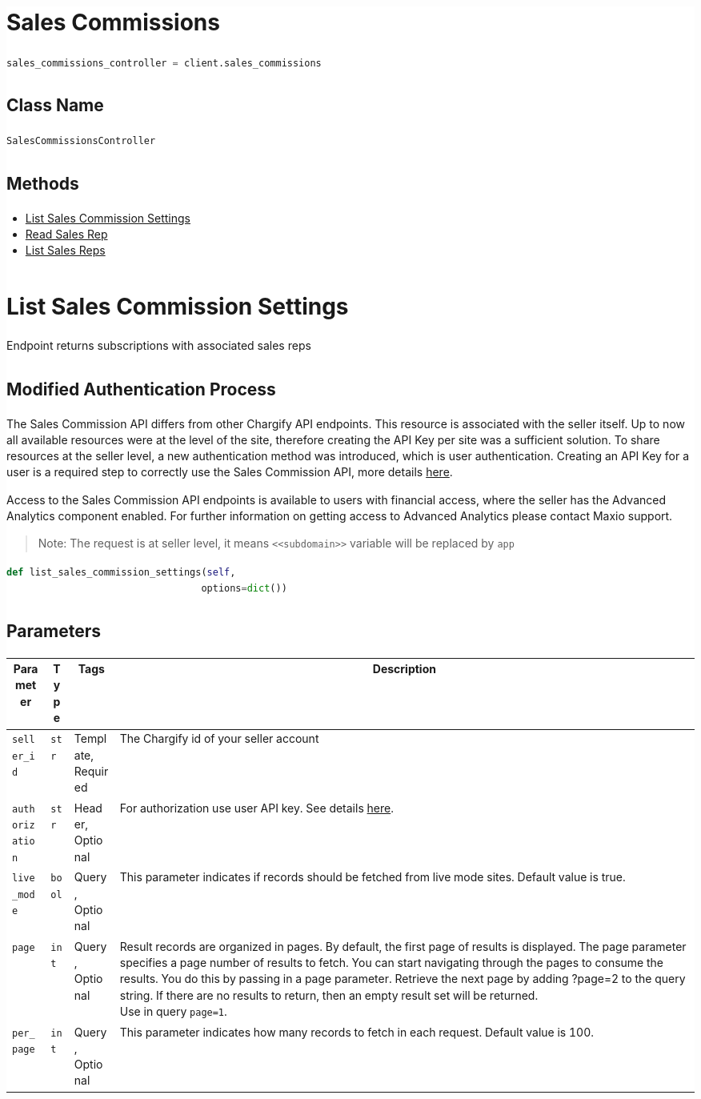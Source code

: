 # Sales Commissions

```python
sales_commissions_controller = client.sales_commissions
```

## Class Name

`SalesCommissionsController`

## Methods

* [List Sales Commission Settings](../../doc/controllers/sales-commissions.md#list-sales-commission-settings)
* [Read Sales Rep](../../doc/controllers/sales-commissions.md#read-sales-rep)
* [List Sales Reps](../../doc/controllers/sales-commissions.md#list-sales-reps)


# List Sales Commission Settings

Endpoint returns subscriptions with associated sales reps

## Modified Authentication Process

The Sales Commission API differs from other Chargify API endpoints. This resource is associated with the seller itself. Up to now all available resources were at the level of the site, therefore creating the API Key per site was a sufficient solution. To share resources at the seller level, a new authentication method was introduced, which is user authentication. Creating an API Key for a user is a required step to correctly use the Sales Commission API, more details [here](https://developers.chargify.com/docs/developer-docs/ZG9jOjMyNzk5NTg0-2020-04-20-new-api-authentication).

Access to the Sales Commission API endpoints is available to users with financial access, where the seller has the Advanced Analytics component enabled. For further information on getting access to Advanced Analytics please contact Maxio support.

> Note: The request is at seller level, it means `<<subdomain>>` variable will be replaced by `app`

```python
def list_sales_commission_settings(self,
                                  options=dict())
```

## Parameters

| Parameter | Type | Tags | Description |
|  --- | --- | --- | --- |
| `seller_id` | `str` | Template, Required | The Chargify id of your seller account |
| `authorization` | `str` | Header, Optional | For authorization use user API key. See details [here](https://developers.chargify.com/docs/developer-docs/ZG9jOjMyNzk5NTg0-2020-04-20-new-api-authentication). |
| `live_mode` | `bool` | Query, Optional | This parameter indicates if records should be fetched from live mode sites. Default value is true. |
| `page` | `int` | Query, Optional | Result records are organized in pages. By default, the first page of results is displayed. The page parameter specifies a page number of results to fetch. You can start navigating through the pages to consume the results. You do this by passing in a page parameter. Retrieve the next page by adding ?page=2 to the query string. If there are no results to return, then an empty result set will be returned.<br>Use in query `page=1`. |
| `per_page` | `int` | Query, Optional | This parameter indicates how many records to fetch in each request. Default value is 100. |
